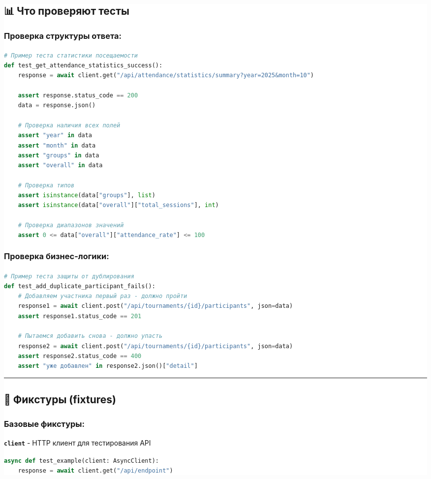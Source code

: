 
## 📊 Что проверяют тесты

### Проверка структуры ответа:

```python
# Пример теста статистики посещаемости
def test_get_attendance_statistics_success():
    response = await client.get("/api/attendance/statistics/summary?year=2025&month=10")
    
    assert response.status_code == 200
    data = response.json()
    
    # Проверка наличия всех полей
    assert "year" in data
    assert "month" in data
    assert "groups" in data
    assert "overall" in data
    
    # Проверка типов
    assert isinstance(data["groups"], list)
    assert isinstance(data["overall"]["total_sessions"], int)
    
    # Проверка диапазонов значений
    assert 0 <= data["overall"]["attendance_rate"] <= 100
```

### Проверка бизнес-логики:

```python
# Пример теста защиты от дублирования
def test_add_duplicate_participant_fails():
    # Добавляем участника первый раз - должно пройти
    response1 = await client.post("/api/tournaments/{id}/participants", json=data)
    assert response1.status_code == 201
    
    # Пытаемся добавить снова - должно упасть
    response2 = await client.post("/api/tournaments/{id}/participants", json=data)
    assert response2.status_code == 400
    assert "уже добавлен" in response2.json()["detail"]
```

---

## 🔧 Фикстуры (fixtures)

### Базовые фикстуры:

**`client`** - HTTP клиент для тестирования API
```python
async def test_example(client: AsyncClient):
    response = await client.get("/api/endpoint")
```
